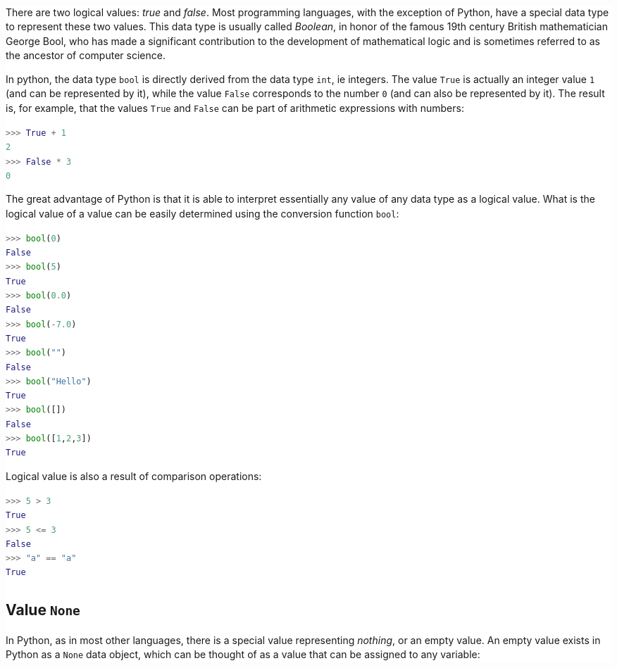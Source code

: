 There are two logical values: *true* and *false*. Most programming languages, with the exception of Python, have a special data type to represent these two values. This data type is usually called *Boolean*, in honor of the famous 19th century British mathematician George Bool, who has made a significant contribution to the development of mathematical logic and is sometimes referred to as the ancestor of computer science.

In python, the data type `bool` is directly derived from the data type `int`, ie integers. The value `True` is actually an integer value `1` (and can be represented by it), while the value `False` corresponds to the number `0` (and can also be represented by it). The result is, for example, that the values ​​`True` and `False` can be part of arithmetic expressions with numbers:

```python
>>> True + 1
2
>>> False * 3
0
```

The great advantage of Python is that it is able to interpret essentially any value of any data type as a logical value. What is the logical value of a value can be easily determined using the conversion function `bool`:

```python
>>> bool(0)
False
>>> bool(5)
True
>>> bool(0.0)
False
>>> bool(-7.0)
True
>>> bool("")
False
>>> bool("Hello")
True
>>> bool([])
False
>>> bool([1,2,3])
True
```

Logical value is also a result of comparison operations:

```python
>>> 5 > 3
True
>>> 5 <= 3
False
>>> "a" == "a"
True
```

## Value `None`

In Python, as in most other languages, there is a special value representing *nothing*, or an empty value. An empty value exists in Python as a `None` data object, which can be thought of as a value that can be assigned to any variable:
